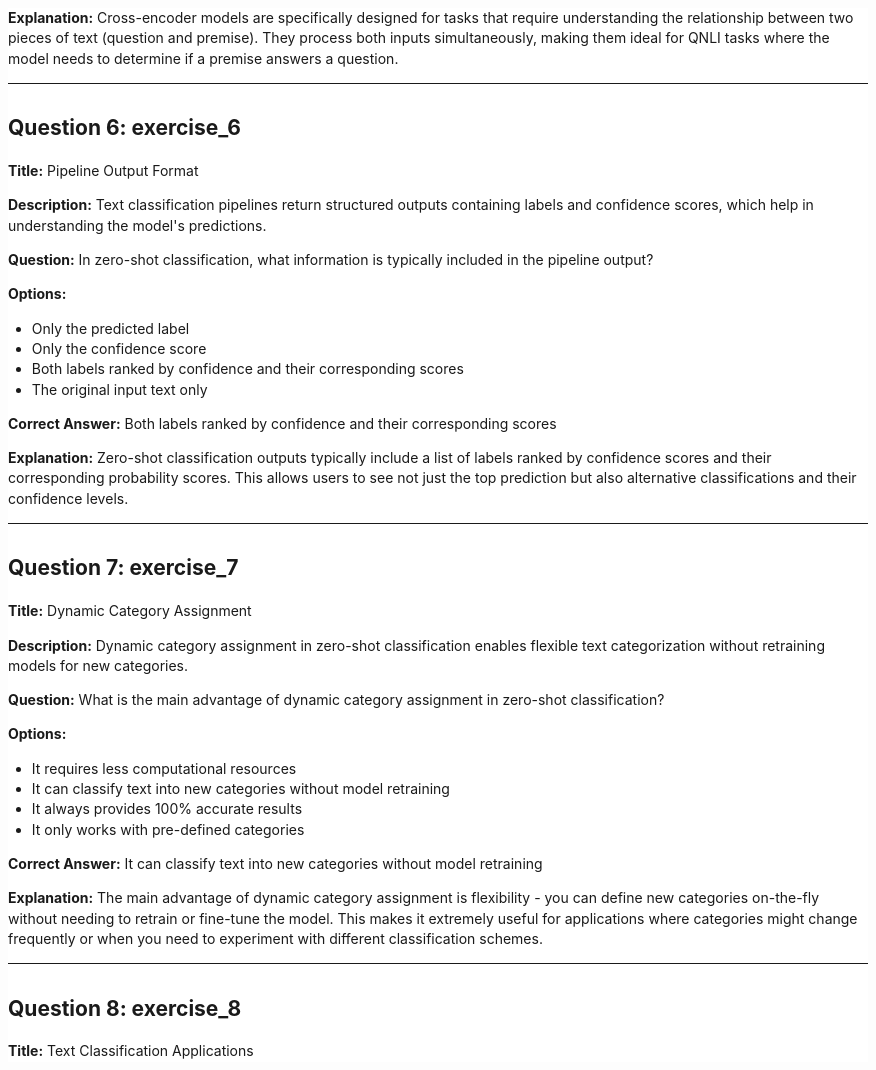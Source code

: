 **Explanation:** Cross-encoder models are specifically designed for tasks that require understanding the relationship between two pieces of text (question and premise). They process both inputs simultaneously, making them ideal for QNLI tasks where the model needs to determine if a premise answers a question.

---

## Question 6: exercise_6
**Title:** Pipeline Output Format

**Description:** Text classification pipelines return structured outputs containing labels and confidence scores, which help in understanding the model's predictions.

**Question:** In zero-shot classification, what information is typically included in the pipeline output?

**Options:**
- Only the predicted label
- Only the confidence score
- Both labels ranked by confidence and their corresponding scores
- The original input text only

**Correct Answer:** Both labels ranked by confidence and their corresponding scores

**Explanation:** Zero-shot classification outputs typically include a list of labels ranked by confidence scores and their corresponding probability scores. This allows users to see not just the top prediction but also alternative classifications and their confidence levels.

---

## Question 7: exercise_7
**Title:** Dynamic Category Assignment

**Description:** Dynamic category assignment in zero-shot classification enables flexible text categorization without retraining models for new categories.

**Question:** What is the main advantage of dynamic category assignment in zero-shot classification?

**Options:**
- It requires less computational resources
- It can classify text into new categories without model retraining
- It always provides 100% accurate results
- It only works with pre-defined categories

**Correct Answer:** It can classify text into new categories without model retraining

**Explanation:** The main advantage of dynamic category assignment is flexibility - you can define new categories on-the-fly without needing to retrain or fine-tune the model. This makes it extremely useful for applications where categories might change frequently or when you need to experiment with different classification schemes.

---

## Question 8: exercise_8
**Title:** Text Classification Applications
